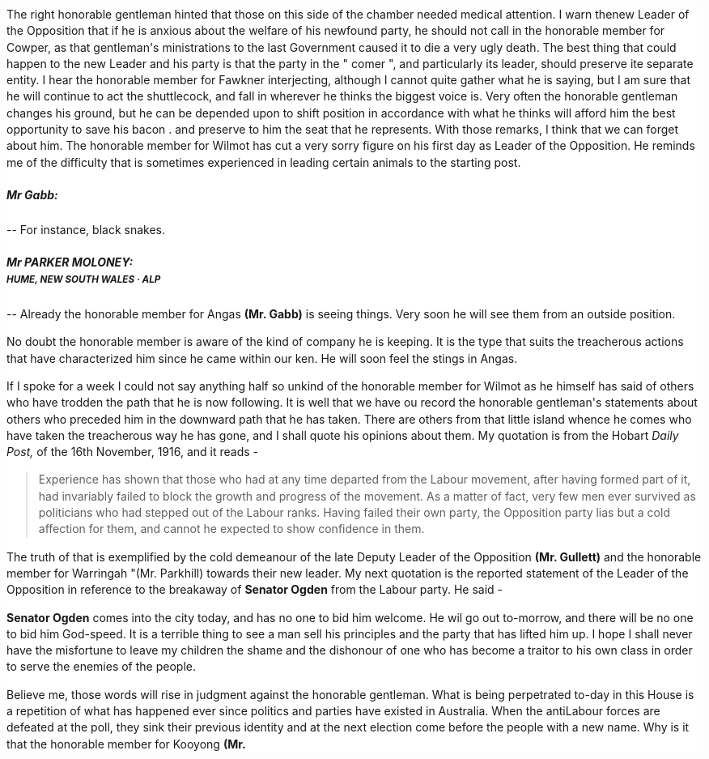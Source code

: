 The right honorable gentleman hinted that those on this side of the chamber needed medical attention. I warn thenew Leader of the Opposition that if he is anxious about the welfare of his newfound party, he should not call in the honorable member for Cowper, as that gentleman's ministrations to the last Government caused it to die a very ugly death. The best thing that could happen to the new Leader and his party is that the party in the " comer ", and particularly its leader, should preserve ite separate entity. I hear the honorable member for Fawkner interjecting, although I cannot quite gather what he is saying, but I am sure that he will continue to act the shuttlecock, and fall in wherever he thinks the biggest voice is. Very often the honorable gentleman changes his ground, but he can be depended upon to shift position in accordance with what he thinks will afford him the best opportunity to save his bacon . and preserve to him the seat that he represents. With those remarks, I think that we can forget about him. The honorable member for Wilmot has cut a very sorry figure on his first day as Leader of the Opposition. He reminds me of the difficulty that is sometimes experienced in leading certain animals to the starting post. 

##### Mr Gabb:

--  For instance, black snakes. 

##### Mr PARKER MOLONEY:<br><small class="text-muted">HUME, NEW SOUTH WALES &middot; ALP</small>

-- Already the honorable member for Angas  **(Mr. Gabb)**  is seeing things. Very soon he will see them from an outside position. 

No doubt the honorable member is aware of the kind of company he is keeping. It is the type that suits the treacherous actions that have characterized him since he came within our ken. He will soon feel the stings in Angas. 

If I spoke for a week I could not say anything half so unkind of the honorable member for Wilmot as he himself has said of others who have trodden the path that he is now following. It is well that we have ou record the honorable gentleman's statements about others who preceded him in the downward path that he has taken. There are others from that little island whence he comes who have taken the treacherous way he has gone, and I shall quote his opinions about them. My quotation is from the Hobart  *Daily Post,*  of the 16th November, 1916, and it reads - 

  >Experience has shown that those who had at any time departed from the Labour movement, after having formed part of it, had invariably failed to block the growth and progress of the movement. As a matter of fact, very few men ever survived as politicians who had stepped out of the Labour ranks. Having failed their own party, the Opposition party lias but a cold affection for them, and cannot he expected to show confidence in them. 

The truth of that is exemplified by the cold demeanour of the late  Deputy  Leader of the Opposition  **(Mr. Gullett)**  and the honorable member for Warringah "(Mr. Parkhill) towards their new leader. My next quotation is the reported statement of the Leader of the Opposition in reference to the breakaway of  **Senator Ogden**  from the Labour party. He said - 

  >
 **Senator Ogden** comes into the city today, and has no one to bid him welcome. He wil go out to-morrow, and there will be no one to bid him God-speed. It is a terrible thing to see a man sell his principles and the party that has lifted him up. I hope I shall never have the misfortune to leave my children the shame and the dishonour of one who has become a traitor to his own class in order to serve the enemies of the people. 

Believe me, those words will rise in judgment against the honorable gentleman. What is being perpetrated to-day in this House is a repetition of what has happened ever since politics and parties have existed in Australia. When the antiLabour forces are defeated at the poll, they sink their previous identity and at the next election come before the people with a new name. Why is it that the honorable member for Kooyong  **(Mr.** 
